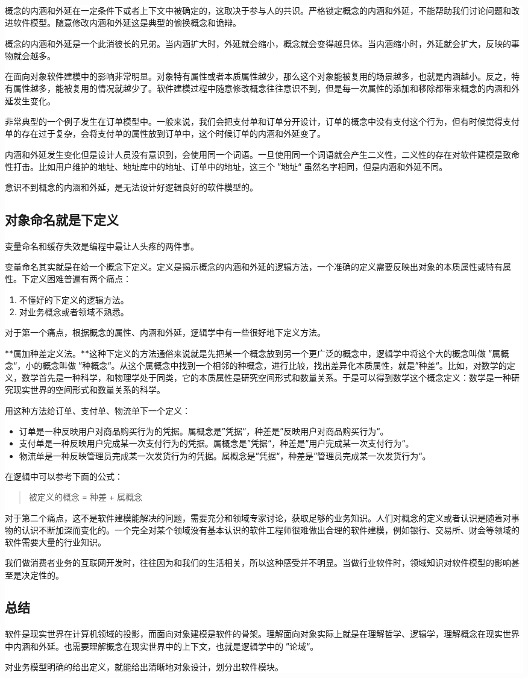 概念的内涵和外延在一定条件下或者上下文中被确定的，这取决于参与人的共识。严格锁定概念的内涵和外延，不能帮助我们讨论问题和改进软件模型。随意修改内涵和外延这是典型的偷换概念和诡辩。

概念的内涵和外延是一个此消彼长的兄弟。当内涵扩大时，外延就会缩小，概念就会变得越具体。当内涵缩小时，外延就会扩大，反映的事物就会越多。

在面向对象软件建模中的影响非常明显。对象特有属性或者本质属性越少，那么这个对象能被复用的场景越多，也就是内涵越小。反之，特有属性越多，能被复用的情况就越少了。软件建模过程中随意修改概念往往意识不到，但是每一次属性的添加和移除都带来概念的内涵和外延发生变化。

非常典型的一个例子发生在订单模型中。一般来说，我们会把支付单和订单分开设计，订单的概念中没有支付这个行为，但有时候觉得支付单的存在过于复杂，会将支付单的属性放到订单中，这个时候订单的内涵和外延变了。

内涵和外延发生变化但是设计人员没有意识到，会使用同一个词语。一旦使用同一个词语就会产生二义性，二义性的存在对软件建模是致命性打击。比如用户维护的地址、地址库中的地址、订单中的地址，这三个 ”地址“ 虽然名字相同，但是内涵和外延不同。

意识不到概念的内涵和外延，是无法设计好逻辑良好的软件模型的。



## 对象命名就是下定义

变量命名和缓存失效是编程中最让人头疼的两件事。

变量命名其实就是在给一个概念下定义。定义是揭示概念的内涵和外延的逻辑方法，一个准确的定义需要反映出对象的本质属性或特有属性。下定义困难普遍有两个痛点：

1. 不懂好的下定义的逻辑方法。
2. 对业务概念或者领域不熟悉。



对于第一个痛点，根据概念的属性、内涵和外延，逻辑学中有一些很好地下定义方法。

**属加种差定义法。**这种下定义的方法通俗来说就是先把某一个概念放到另一个更广泛的概念中，逻辑学中将这个大的概念叫做 ”属概念“，小的概念叫做 ”种概念“。从这个属概念中找到一个相邻的种概念，进行比较，找出差异化本质属性，就是”种差“。比如，对数学的定义，数学首先是一种科学，和物理学处于同类，它的本质属性是研究空间形式和数量关系。于是可以得到数学这个概念定义：数学是一种研究现实世界的空间形式和数量关系的科学。

用这种方法给订单、支付单、物流单下一个定义：

- 订单是一种反映用户对商品购买行为的凭据。属概念是”凭据“，种差是”反映用户对商品购买行为“。
- 支付单是一种反映用户完成某一次支付行为的凭据。属概念是”凭据“，种差是”用户完成某一次支付行为“。
- 物流单是一种反映管理员完成某一次发货行为的凭据。属概念是”凭据“，种差是”管理员完成某一次发货行为“。

在逻辑中可以参考下面的公式：

>  被定义的概念 = 种差 + 属概念



对于第二个痛点，这不是软件建模能解决的问题，需要充分和领域专家讨论，获取足够的业务知识。人们对概念的定义或者认识是随着对事物的认识不断加深而变化的。一个完全对某个领域没有基本认识的软件工程师很难做出合理的软件建模，例如银行、交易所、财会等领域的软件需要大量的行业知识。



我们做消费者业务的互联网开发时，往往因为和我们的生活相关，所以这种感受并不明显。当做行业软件时，领域知识对软件模型的影响甚至是决定性的。




## 总结



软件是现实世界在计算机领域的投影，而面向对象建模是软件的骨架。理解面向对象实际上就是在理解哲学、逻辑学，理解概念在现实世界中内涵和外延。也需要理解概念在现实世界中的上下文，也就是逻辑学中的 ”论域“。

对业务模型明确的给出定义，就能给出清晰地对象设计，划分出软件模块。









